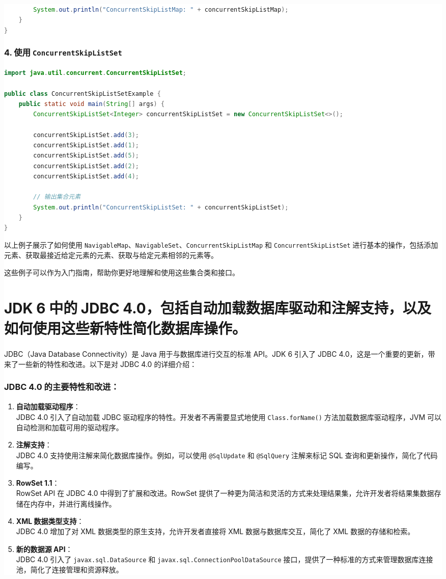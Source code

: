 ```java
        System.out.println("ConcurrentSkipListMap: " + concurrentSkipListMap);
    }
}
```

### 4. 使用 `ConcurrentSkipListSet`

```java
import java.util.concurrent.ConcurrentSkipListSet;

public class ConcurrentSkipListSetExample {
    public static void main(String[] args) {
        ConcurrentSkipListSet<Integer> concurrentSkipListSet = new ConcurrentSkipListSet<>();

        concurrentSkipListSet.add(3);
        concurrentSkipListSet.add(1);
        concurrentSkipListSet.add(5);
        concurrentSkipListSet.add(2);
        concurrentSkipListSet.add(4);

        // 输出集合元素
        System.out.println("ConcurrentSkipListSet: " + concurrentSkipListSet);
    }
}
```

以上例子展示了如何使用 `NavigableMap`、`NavigableSet`、`ConcurrentSkipListMap` 和 `ConcurrentSkipListSet` 进行基本的操作，包括添加元素、获取最接近给定元素的元素、获取与给定元素相邻的元素等。

这些例子可以作为入门指南，帮助你更好地理解和使用这些集合类和接口。

   # JDK 6 中的 JDBC 4.0，包括自动加载数据库驱动和注解支持，以及如何使用这些新特性简化数据库操作。

JDBC（Java Database Connectivity）是 Java 用于与数据库进行交互的标准 API。JDK 6 引入了 JDBC 4.0，这是一个重要的更新，带来了一些新的特性和改进。以下是对 JDBC 4.0 的详细介绍：

### JDBC 4.0 的主要特性和改进：

1. **自动加载驱动程序**：  
   JDBC 4.0 引入了自动加载 JDBC 驱动程序的特性。开发者不再需要显式地使用 `Class.forName()` 方法加载数据库驱动程序，JVM 可以自动检测和加载可用的驱动程序。

2. **注解支持**：  
   JDBC 4.0 支持使用注解来简化数据库操作。例如，可以使用 `@SqlUpdate` 和 `@SqlQuery` 注解来标记 SQL 查询和更新操作，简化了代码编写。

3. **RowSet 1.1**：  
   RowSet API 在 JDBC 4.0 中得到了扩展和改进。RowSet 提供了一种更为简洁和灵活的方式来处理结果集，允许开发者将结果集数据存储在内存中，并进行离线操作。

4. **XML 数据类型支持**：  
   JDBC 4.0 增加了对 XML 数据类型的原生支持，允许开发者直接将 XML 数据与数据库交互，简化了 XML 数据的存储和检索。

5. **新的数据源 API**：  
   JDBC 4.0 引入了 `javax.sql.DataSource` 和 `javax.sql.ConnectionPoolDataSource` 接口，提供了一种标准的方式来管理数据库连接池，简化了连接管理和资源释放。
